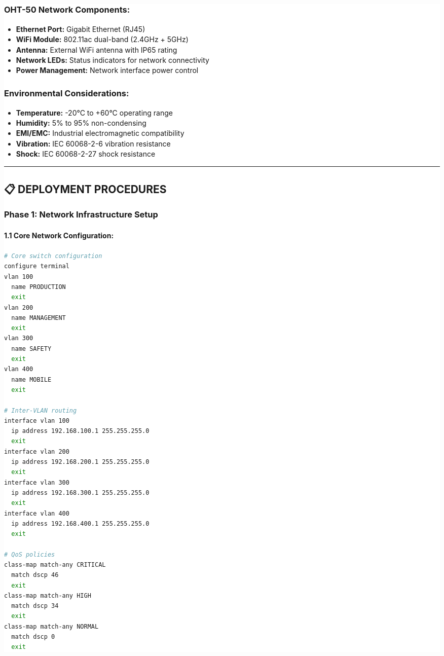 ### **OHT-50 Network Components:**
- **Ethernet Port:** Gigabit Ethernet (RJ45)
- **WiFi Module:** 802.11ac dual-band (2.4GHz + 5GHz)
- **Antenna:** External WiFi antenna with IP65 rating
- **Network LEDs:** Status indicators for network connectivity
- **Power Management:** Network interface power control

### **Environmental Considerations:**
- **Temperature:** -20°C to +60°C operating range
- **Humidity:** 5% to 95% non-condensing
- **EMI/EMC:** Industrial electromagnetic compatibility
- **Vibration:** IEC 60068-2-6 vibration resistance
- **Shock:** IEC 60068-2-27 shock resistance

---

## 📋 **DEPLOYMENT PROCEDURES**

### **Phase 1: Network Infrastructure Setup**

#### **1.1 Core Network Configuration:**
```bash
# Core switch configuration
configure terminal
vlan 100
  name PRODUCTION
  exit
vlan 200
  name MANAGEMENT
  exit
vlan 300
  name SAFETY
  exit
vlan 400
  name MOBILE
  exit

# Inter-VLAN routing
interface vlan 100
  ip address 192.168.100.1 255.255.255.0
  exit
interface vlan 200
  ip address 192.168.200.1 255.255.255.0
  exit
interface vlan 300
  ip address 192.168.300.1 255.255.255.0
  exit
interface vlan 400
  ip address 192.168.400.1 255.255.255.0
  exit

# QoS policies
class-map match-any CRITICAL
  match dscp 46
  exit
class-map match-any HIGH
  match dscp 34
  exit
class-map match-any NORMAL
  match dscp 0
  exit

```